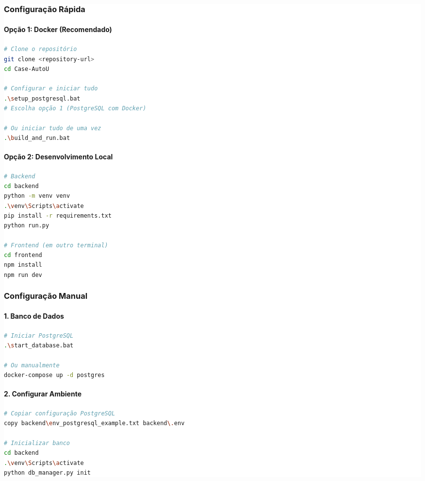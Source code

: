### Configuração Rápida

#### Opção 1: Docker (Recomendado)
```bash
# Clone o repositório
git clone <repository-url>
cd Case-AutoU

# Configurar e iniciar tudo
.\setup_postgresql.bat
# Escolha opção 1 (PostgreSQL com Docker)

# Ou iniciar tudo de uma vez
.\build_and_run.bat
```

#### Opção 2: Desenvolvimento Local
```bash
# Backend
cd backend
python -m venv venv
.\venv\Scripts\activate
pip install -r requirements.txt
python run.py

# Frontend (em outro terminal)
cd frontend
npm install
npm run dev
```

### Configuração Manual

#### 1. Banco de Dados
```bash
# Iniciar PostgreSQL
.\start_database.bat

# Ou manualmente
docker-compose up -d postgres
```

#### 2. Configurar Ambiente
```bash
# Copiar configuração PostgreSQL
copy backend\env_postgresql_example.txt backend\.env

# Inicializar banco
cd backend
.\venv\Scripts\activate
python db_manager.py init
```

